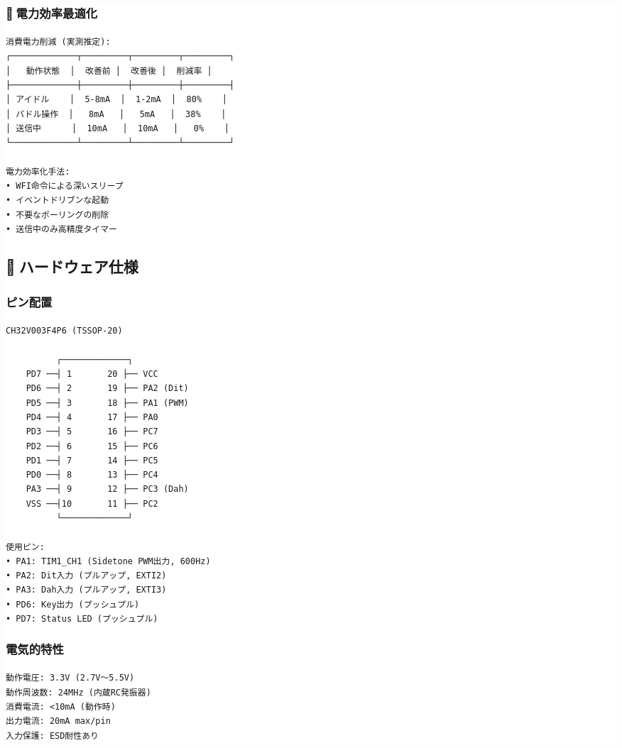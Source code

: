 ### 🔋 電力効率最適化
```
消費電力削減 (実測推定):
┌─────────────┬─────────┬─────────┬─────────┐
│   動作状態  │  改善前 │  改善後 │  削減率 │
├─────────────┼─────────┼─────────┼─────────┤
│ アイドル    │  5-8mA  │  1-2mA  │  80%    │
│ パドル操作  │   8mA   │   5mA   │  38%    │
│ 送信中      │  10mA   │  10mA   │   0%    │
└─────────────┴─────────┴─────────┴─────────┘

電力効率化手法:
• WFI命令による深いスリープ
• イベントドリブンな起動
• 不要なポーリングの削除
• 送信中のみ高精度タイマー
```

## 🔌 ハードウェア仕様

### ピン配置
```
CH32V003F4P6 (TSSOP-20)

          ┌─────────────┐
    PD7 ──┤ 1       20 ├── VCC
    PD6 ──┤ 2       19 ├── PA2 (Dit)
    PD5 ──┤ 3       18 ├── PA1 (PWM)  
    PD4 ──┤ 4       17 ├── PA0
    PD3 ──┤ 5       16 ├── PC7
    PD2 ──┤ 6       15 ├── PC6
    PD1 ──┤ 7       14 ├── PC5
    PD0 ──┤ 8       13 ├── PC4
    PA3 ──┤ 9       12 ├── PC3 (Dah)
    VSS ──┤10       11 ├── PC2
          └─────────────┘

使用ピン:
• PA1: TIM1_CH1 (Sidetone PWM出力, 600Hz)
• PA2: Dit入力 (プルアップ, EXTI2)
• PA3: Dah入力 (プルアップ, EXTI3) 
• PD6: Key出力 (プッシュプル)
• PD7: Status LED (プッシュプル)
```

### 電気的特性
```
動作電圧: 3.3V (2.7V〜5.5V)
動作周波数: 24MHz (内蔵RC発振器)
消費電流: <10mA (動作時)
出力電流: 20mA max/pin
入力保護: ESD耐性あり
```
